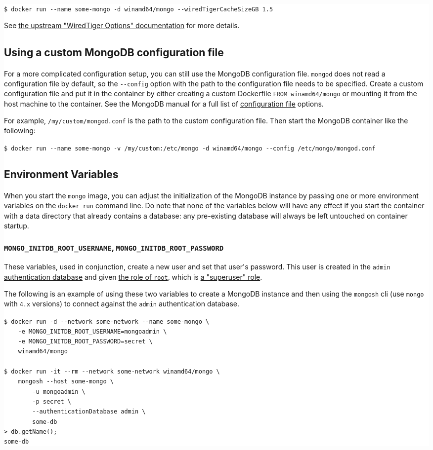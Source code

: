 ```console
$ docker run --name some-mongo -d winamd64/mongo --wiredTigerCacheSizeGB 1.5
```

See [the upstream "WiredTiger Options" documentation](https://docs.mongodb.com/manual/reference/program/mongod/#wiredtiger-options) for more details.

## Using a custom MongoDB configuration file

For a more complicated configuration setup, you can still use the MongoDB configuration file. `mongod` does not read a configuration file by default, so the `--config` option with the path to the configuration file needs to be specified. Create a custom configuration file and put it in the container by either creating a custom Dockerfile `FROM winamd64/mongo` or mounting it from the host machine to the container. See the MongoDB manual for a full list of [configuration file](https://docs.mongodb.com/manual/reference/configuration-options/) options.

For example, `/my/custom/mongod.conf` is the path to the custom configuration file. Then start the MongoDB container like the following:

```console
$ docker run --name some-mongo -v /my/custom:/etc/mongo -d winamd64/mongo --config /etc/mongo/mongod.conf
```

## Environment Variables

When you start the `mongo` image, you can adjust the initialization of the MongoDB instance by passing one or more environment variables on the `docker run` command line. Do note that none of the variables below will have any effect if you start the container with a data directory that already contains a database: any pre-existing database will always be left untouched on container startup.

### `MONGO_INITDB_ROOT_USERNAME`, `MONGO_INITDB_ROOT_PASSWORD`

These variables, used in conjunction, create a new user and set that user's password. This user is created in the `admin` [authentication database](https://docs.mongodb.com/manual/core/security-users/#user-authentication-database) and given [the role of `root`](https://docs.mongodb.com/manual/reference/built-in-roles/#root), which is [a "superuser" role](https://docs.mongodb.com/manual/core/security-built-in-roles/#superuser-roles).

The following is an example of using these two variables to create a MongoDB instance and then using the `mongosh` cli (use `mongo` with `4.x` versions) to connect against the `admin` authentication database.

```console
$ docker run -d --network some-network --name some-mongo \
	-e MONGO_INITDB_ROOT_USERNAME=mongoadmin \
	-e MONGO_INITDB_ROOT_PASSWORD=secret \
	winamd64/mongo

$ docker run -it --rm --network some-network winamd64/mongo \
	mongosh --host some-mongo \
		-u mongoadmin \
		-p secret \
		--authenticationDatabase admin \
		some-db
> db.getName();
some-db
```
